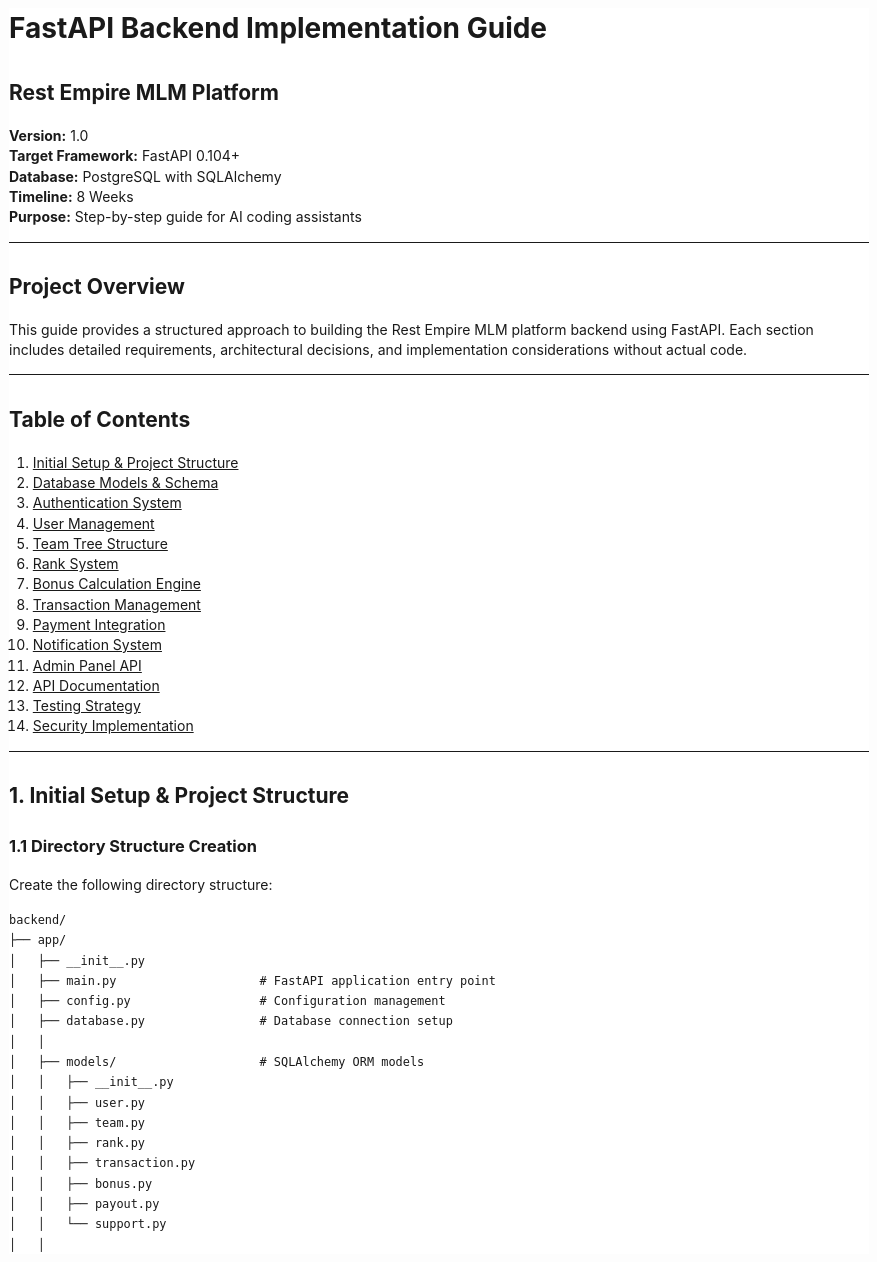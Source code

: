 # FastAPI Backend Implementation Guide
## Rest Empire MLM Platform

**Version:** 1.0  
**Target Framework:** FastAPI 0.104+  
**Database:** PostgreSQL with SQLAlchemy  
**Timeline:** 8 Weeks  
**Purpose:** Step-by-step guide for AI coding assistants

---

## Project Overview

This guide provides a structured approach to building the Rest Empire MLM platform backend using FastAPI. Each section includes detailed requirements, architectural decisions, and implementation considerations without actual code.

---

## Table of Contents

1. [Initial Setup & Project Structure](#1-initial-setup--project-structure)
2. [Database Models & Schema](#2-database-models--schema)
3. [Authentication System](#3-authentication-system)
4. [User Management](#4-user-management)
5. [Team Tree Structure](#5-team-tree-structure)
6. [Rank System](#6-rank-system)
7. [Bonus Calculation Engine](#7-bonus-calculation-engine)
8. [Transaction Management](#8-transaction-management)
9. [Payment Integration](#9-payment-integration)
10. [Notification System](#10-notification-system)
11. [Admin Panel API](#11-admin-panel-api)
12. [API Documentation](#12-api-documentation)
13. [Testing Strategy](#13-testing-strategy)
14. [Security Implementation](#14-security-implementation)

---

## 1. Initial Setup & Project Structure

### 1.1 Directory Structure Creation

Create the following directory structure:

```
backend/
├── app/
│   ├── __init__.py
│   ├── main.py                    # FastAPI application entry point
│   ├── config.py                  # Configuration management
│   ├── database.py                # Database connection setup
│   │
│   ├── models/                    # SQLAlchemy ORM models
│   │   ├── __init__.py
│   │   ├── user.py
│   │   ├── team.py
│   │   ├── rank.py
│   │   ├── transaction.py
│   │   ├── bonus.py
│   │   ├── payout.py
│   │   └── support.py
│   │
```